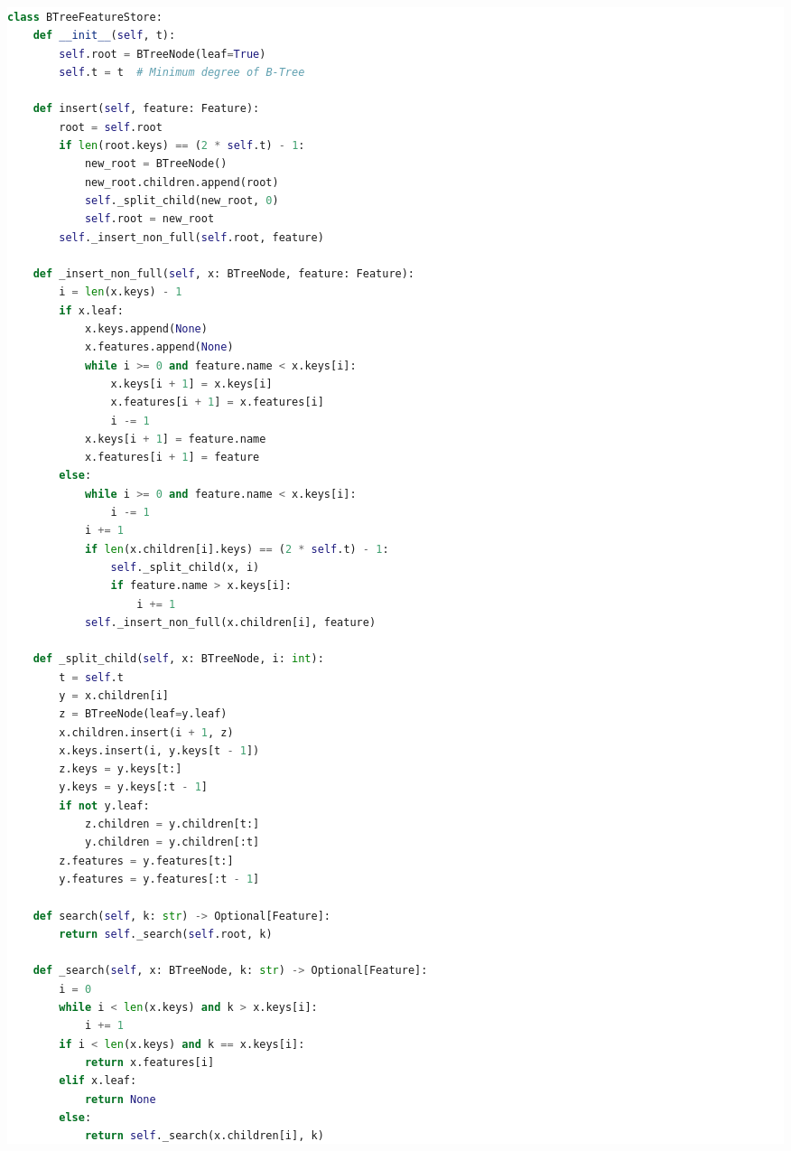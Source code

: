 ```python
class BTreeFeatureStore:
    def __init__(self, t):
        self.root = BTreeNode(leaf=True)
        self.t = t  # Minimum degree of B-Tree

    def insert(self, feature: Feature):
        root = self.root
        if len(root.keys) == (2 * self.t) - 1:
            new_root = BTreeNode()
            new_root.children.append(root)
            self._split_child(new_root, 0)
            self.root = new_root
        self._insert_non_full(self.root, feature)

    def _insert_non_full(self, x: BTreeNode, feature: Feature):
        i = len(x.keys) - 1
        if x.leaf:
            x.keys.append(None)
            x.features.append(None)
            while i >= 0 and feature.name < x.keys[i]:
                x.keys[i + 1] = x.keys[i]
                x.features[i + 1] = x.features[i]
                i -= 1
            x.keys[i + 1] = feature.name
            x.features[i + 1] = feature
        else:
            while i >= 0 and feature.name < x.keys[i]:
                i -= 1
            i += 1
            if len(x.children[i].keys) == (2 * self.t) - 1:
                self._split_child(x, i)
                if feature.name > x.keys[i]:
                    i += 1
            self._insert_non_full(x.children[i], feature)

    def _split_child(self, x: BTreeNode, i: int):
        t = self.t
        y = x.children[i]
        z = BTreeNode(leaf=y.leaf)
        x.children.insert(i + 1, z)
        x.keys.insert(i, y.keys[t - 1])
        z.keys = y.keys[t:]
        y.keys = y.keys[:t - 1]
        if not y.leaf:
            z.children = y.children[t:]
            y.children = y.children[:t]
        z.features = y.features[t:]
        y.features = y.features[:t - 1]

    def search(self, k: str) -> Optional[Feature]:
        return self._search(self.root, k)

    def _search(self, x: BTreeNode, k: str) -> Optional[Feature]:
        i = 0
        while i < len(x.keys) and k > x.keys[i]:
            i += 1
        if i < len(x.keys) and k == x.keys[i]:
            return x.features[i]
        elif x.leaf:
            return None
        else:
            return self._search(x.children[i], k)

```